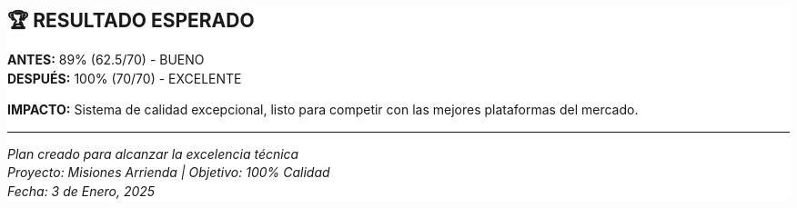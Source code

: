 
## 🏆 RESULTADO ESPERADO

**ANTES:** 89% (62.5/70) - BUENO  
**DESPUÉS:** 100% (70/70) - EXCELENTE  

**IMPACTO:** Sistema de calidad excepcional, listo para competir con las mejores plataformas del mercado.

---

*Plan creado para alcanzar la excelencia técnica*  
*Proyecto: Misiones Arrienda | Objetivo: 100% Calidad*  
*Fecha: 3 de Enero, 2025*
